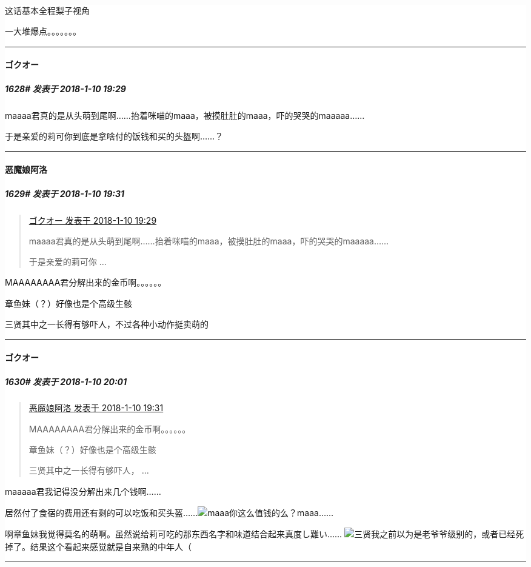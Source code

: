 这话基本全程梨子视角


一大堆爆点。。。。。。。


-----

####  ゴクオー  
##### 1628#       发表于 2018-1-10 19:29


maaaa君真的是从头萌到尾啊……抬着咪喵的maaa，被摸肚肚的maaa，吓的哭哭的maaaaa……


于是亲爱的莉可你到底是拿啥付的饭钱和买的头盔啊……？


-----

####  恶魔娘阿洛  
##### 1629#       发表于 2018-1-10 19:31


<blockquote><a href="httphttps://bbs.saraba1st.com/2b/forum.php?mod=redirect&amp;goto=findpost&amp;pid=38196593&amp;ptid=1337602" target="_blank">ゴクオー 发表于 2018-1-10 19:29</a>

maaaa君真的是从头萌到尾啊……抬着咪喵的maaa，被摸肚肚的maaa，吓的哭哭的maaaaa……


于是亲爱的莉可你 ...</blockquote>
MAAAAAAAA君分解出来的金币啊。。。。。。

章鱼妹（？）好像也是个高级生骸

三贤其中之一长得有够吓人，不过各种小动作挺卖萌的


-----

####  ゴクオー  
##### 1630#       发表于 2018-1-10 20:01


<blockquote><a href="httphttps://bbs.saraba1st.com/2b/forum.php?mod=redirect&amp;goto=findpost&amp;pid=38196624&amp;ptid=1337602" target="_blank">恶魔娘阿洛 发表于 2018-1-10 19:31</a>

MAAAAAAAA君分解出来的金币啊。。。。。。

章鱼妹（？）好像也是个高级生骸

三贤其中之一长得有够吓人， ...</blockquote>
maaaaa君我记得没分解出来几个钱啊……

居然付了食宿的费用还有剩的可以吃饭和买头盔……<img src="https://static.saraba1st.com/image/smiley/face2017/001.png" referrerpolicy="no-referrer">maaa你这么值钱的么？maaa……

啊章鱼妹我觉得莫名的萌啊。虽然说给莉可吃的那东西名字和味道结合起来真度し難い……
<img src="https://static.saraba1st.com/image/smiley/face2017/002.png" referrerpolicy="no-referrer">三贤我之前以为是老爷爷级别的，或者已经死掉了。结果这个看起来感觉就是自来熟的中年人（


-----
